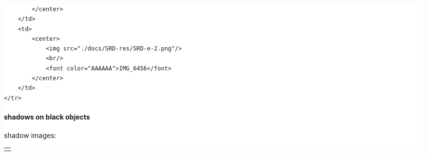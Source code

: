			</center>
		</td>
		<td>
			<center>
				<img src="./docs/SRD-res/SRD-e-2.png"/>
				<br/>
				<font color="AAAAAA">IMG_6456</font>
			</center>
		</td>
	</tr>
</table>

#### shadows on black objects

shadow images:
<table rules="none" align="center">
	<tr>
		<td>
			<center>